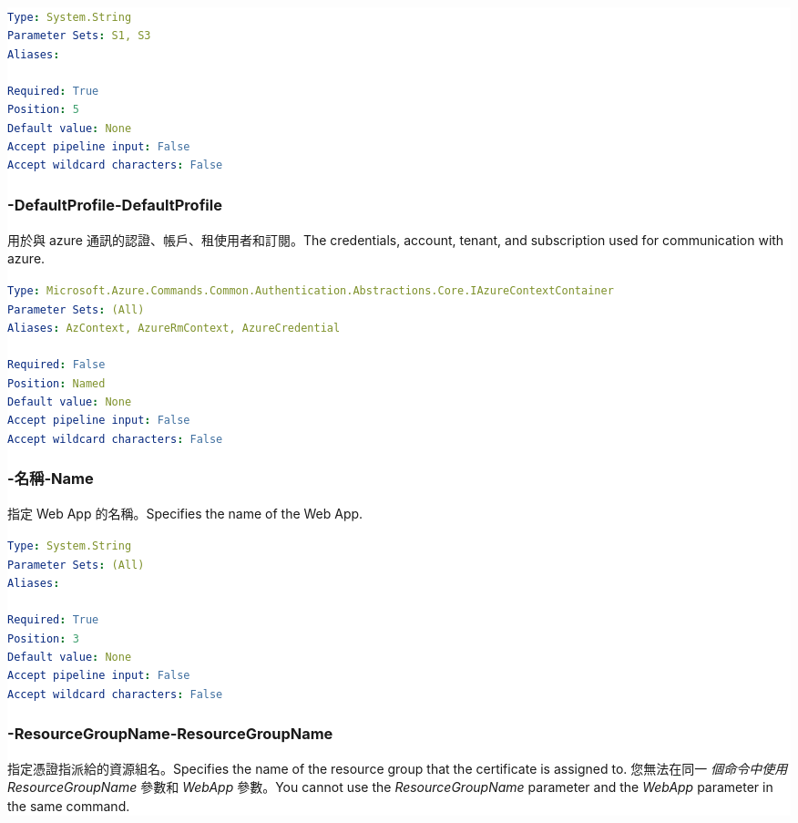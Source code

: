 ```yaml
Type: System.String
Parameter Sets: S1, S3
Aliases:

Required: True
Position: 5
Default value: None
Accept pipeline input: False
Accept wildcard characters: False
```

### <span data-ttu-id="63d2d-132">-DefaultProfile</span><span class="sxs-lookup"><span data-stu-id="63d2d-132">-DefaultProfile</span></span>
<span data-ttu-id="63d2d-133">用於與 azure 通訊的認證、帳戶、租使用者和訂閱。</span><span class="sxs-lookup"><span data-stu-id="63d2d-133">The credentials, account, tenant, and subscription used for communication with azure.</span></span>

```yaml
Type: Microsoft.Azure.Commands.Common.Authentication.Abstractions.Core.IAzureContextContainer
Parameter Sets: (All)
Aliases: AzContext, AzureRmContext, AzureCredential

Required: False
Position: Named
Default value: None
Accept pipeline input: False
Accept wildcard characters: False
```

### <span data-ttu-id="63d2d-134">-名稱</span><span class="sxs-lookup"><span data-stu-id="63d2d-134">-Name</span></span>
<span data-ttu-id="63d2d-135">指定 Web App 的名稱。</span><span class="sxs-lookup"><span data-stu-id="63d2d-135">Specifies the name of the Web App.</span></span>

```yaml
Type: System.String
Parameter Sets: (All)
Aliases:

Required: True
Position: 3
Default value: None
Accept pipeline input: False
Accept wildcard characters: False
```

### <span data-ttu-id="63d2d-136">-ResourceGroupName</span><span class="sxs-lookup"><span data-stu-id="63d2d-136">-ResourceGroupName</span></span>
<span data-ttu-id="63d2d-137">指定憑證指派給的資源組名。</span><span class="sxs-lookup"><span data-stu-id="63d2d-137">Specifies the name of the resource group that the certificate is assigned to.</span></span>
<span data-ttu-id="63d2d-138">您無法在同一 *個命令中使用 ResourceGroupName* 參數和 *WebApp* 參數。</span><span class="sxs-lookup"><span data-stu-id="63d2d-138">You cannot use the *ResourceGroupName* parameter and the *WebApp* parameter in the same command.</span></span>
